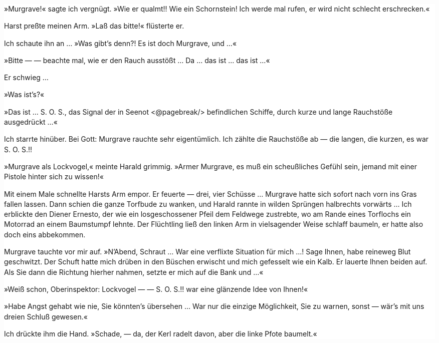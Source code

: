 »Murgrave!« sagte ich vergnügt. »Wie er qualmt!!
Wie ein Schornstein! Ich werde mal rufen, er wird nicht
schlecht erschrecken.«

Harst preßte meinen Arm. »Laß das bitte!« flüsterte er.

Ich schaute ihn an … »Was gibt’s denn?! Es ist doch
Murgrave, und …«

»Bitte — — beachte mal, wie er den Rauch ausstößt …
Da … das ist … das ist …«

Er schwieg …

»Was ist’s?«

»Das ist … S.&nbsp;O.&nbsp;S., das Signal der in Seenot
<@pagebreak/>
befindlichen Schiffe, durch kurze und lange Rauchstöße ausgedrückt
…«

Ich starrte hinüber. Bei Gott: Murgrave rauchte sehr
eigentümlich. Ich zählte die Rauchstöße ab — die langen, die
kurzen, es war S.&nbsp;O.&nbsp;S.!!

»Murgrave als Lockvogel,« meinte Harald grimmig.
»Armer Murgrave, es muß ein scheußliches Gefühl sein,
jemand mit einer Pistole hinter sich zu wissen!«

Mit einem Male schnellte Harsts Arm empor. Er
feuerte — drei, vier Schüsse … Murgrave hatte sich sofort
nach vorn ins Gras fallen lassen. Dann schien die ganze
Torfbude zu wanken, und Harald rannte in wilden Sprüngen
halbrechts vorwärts … Ich erblickte den Diener Ernesto,
der wie ein losgeschossener Pfeil dem Feldwege zustrebte,
wo am Rande eines Torflochs ein Motorrad an einem
Baumstumpf lehnte. Der Flüchtling ließ den linken Arm in
vielsagender Weise schlaff baumeln, er hatte also doch eins
abbekommen.

Murgrave tauchte vor mir auf. »N’Abend, Schraut …
War eine verflixte Situation für mich …! Sage Ihnen,
habe reineweg Blut geschwitzt. Der Schuft hatte mich drüben
in den Büschen erwischt und mich gefesselt wie ein Kalb.
Er lauerte Ihnen beiden auf. Als Sie dann die Richtung
hierher nahmen, setzte er mich auf die Bank und …«

»Weiß schon, Oberinspektor: Lockvogel — — S.&nbsp;O.&nbsp;S.!!
war eine glänzende Idee von Ihnen!«

»Habe Angst gehabt wie nie, Sie könnten’s übersehen …
War nur die einzige Möglichkeit, Sie zu warnen, sonst —
wär’s mit uns dreien Schluß gewesen.«

Ich drückte ihm die Hand. »Schade, — da, der Kerl
radelt davon, aber die linke Pfote baumelt.«

